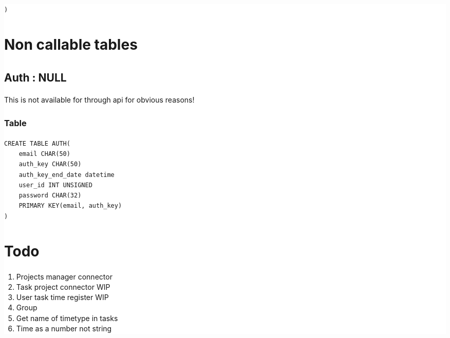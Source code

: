 ```
)
```

# Non callable tables
## Auth : NULL
This is not available for through api for obvious reasons!
### Table
```
CREATE TABLE AUTH(
    email CHAR(50)
    auth_key CHAR(50)
    auth_key_end_date datetime
    user_id INT UNSIGNED 
    password CHAR(32)
    PRIMARY KEY(email, auth_key)
)
```

# Todo
1. Projects manager connector
2. Task project connector WIP
3. User task time register WIP
4. Group
5. Get name of timetype in tasks
6. Time as a number not string
